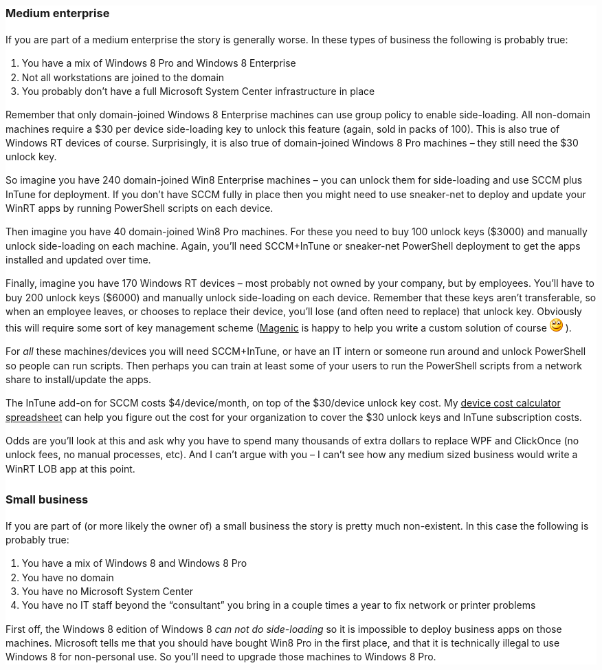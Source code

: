### Medium enterprise

If you are part of a medium enterprise the story is generally worse. In these types of business the following is probably true:

1. You have a mix of Windows 8 Pro and Windows 8 Enterprise
2. Not all workstations are joined to the domain
3. You probably don’t have a full Microsoft System Center infrastructure in place


Remember that only domain-joined Windows 8 Enterprise machines can use group policy to enable side-loading. All non-domain machines require a $30 per device side-loading key to unlock this feature (again, sold in packs of 100). This is also true of Windows RT devices of course. Surprisingly, it is also true of domain-joined Windows 8 Pro machines – they still need the $30 unlock key.

So imagine you have 240 domain-joined Win8 Enterprise machines – you can unlock them for side-loading and use SCCM plus InTune for deployment. If you don’t have SCCM fully in place then you might need to use sneaker-net to deploy and update your WinRT apps by running PowerShell scripts on each device.

Then imagine you have 40 domain-joined Win8 Pro machines. For these you need to buy 100 unlock keys ($3000) and manually unlock side-loading on each machine. Again, you’ll need SCCM+InTune or sneaker-net PowerShell deployment to get the apps installed and updated over time.

Finally, imagine you have 170 Windows RT devices – most probably not owned by your company, but by employees. You’ll have to buy 200 unlock keys ($6000) and manually unlock side-loading on each device. Remember that these keys aren’t transferable, so when an employee leaves, or chooses to replace their device, you’ll lose (and often need to replace) that unlock key. Obviously this will require some sort of key management scheme ([Magenic](http://www.magenic.com) is happy to help you write a custom solution of course ![Smile](binary/Windows-Live-Writer/5c6ef98d052c_D21C/wlEmoticon-smile_2.png) ).

For *all* these machines/devices you will need SCCM+InTune, or have an IT intern or someone run around and unlock PowerShell so people can run scripts. Then perhaps you can train at least some of your users to run the PowerShell scripts from a network share to install/update the apps.

The InTune add-on for SCCM costs $4/device/month, on top of the $30/device unlock key cost. My [device cost calculator spreadsheet](https://skydrive.live.com/?cid=b9397700a0a08439&id=B9397700A0A08439%21318#!/view.aspx?cid=B9397700A0A08439&resid=B9397700A0A08439%215643&app=Excel) can help you figure out the cost for your organization to cover the $30 unlock keys and InTune subscription costs.

Odds are you’ll look at this and ask why you have to spend many thousands of extra dollars to replace WPF and ClickOnce (no unlock fees, no manual processes, etc). And I can’t argue with you – I can’t see how any medium sized business would write a WinRT LOB app at this point.

### Small business

If you are part of (or more likely the owner of) a small business the story is pretty much non-existent. In this case the following is probably true:

1. You have a mix of Windows 8 and Windows 8 Pro
2. You have no domain
3. You have no Microsoft System Center
4. You have no IT staff beyond the “consultant” you bring in a couple times a year to fix network or printer problems


First off, the Windows 8 edition of Windows 8 *can not do side-loading* so it is impossible to deploy business apps on those machines. Microsoft tells me that you should have bought Win8 Pro in the first place, and that it is technically illegal to use Windows 8 for non-personal use. So you’ll need to upgrade those machines to Windows 8 Pro.
